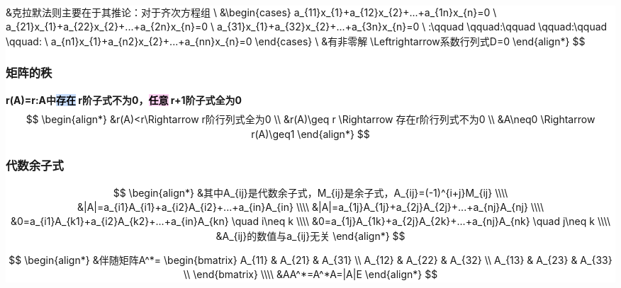 &克拉默法则主要在于其推论：对于齐次方程组
\\
&\begin{cases}
a_{11}x_{1}+a_{12}x_{2}+...+a_{1n}x_{n}=0
\\
a_{21}x_{1}+a_{22}x_{2}+...+a_{2n}x_{n}=0
\\
a_{31}x_{1}+a_{32}x_{2}+...+a_{3n}x_{n}=0
\\
:\qquad \qquad:\qquad \qquad:\qquad \qquad:
\\
a_{n1}x_{1}+a_{n2}x_{2}+...+a_{nn}x_{n}=0
\end{cases}
\\
&有非零解 \Leftrightarrow系数行列式D=0
\end{align*}
$$

### 矩阵的秩
**r(A)=r:A中<mark style="background: #ADCCFFA6;">存在</mark> r阶子式不为0，<mark style="background: #FFB8EBA6;">任意</mark> r+1阶子式全为0**
$$
\begin{align*}
&r(A)<r\Rightarrow r阶行列式全为0
\\
&r(A)\geq r \Rightarrow 存在r阶行列式不为0
\\
&A\neq0 \Rightarrow r(A)\geq1
\end{align*}
$$



### 代数余子式
$$
\begin{align*}
&其中A_{ij}是代数余子式，M_{ij}是余子式，A_{ij}=(-1)^{i+j}M_{ij}
\\\\
&|A|=a_{i1}A_{i1}+a_{i2}A_{i2}+...+a_{in}A_{in}
\\\\
&|A|=a_{1j}A_{1j}+a_{2j}A_{2j}+...+a_{nj}A_{nj}
\\\\
&0=a_{i1}A_{k1}+a_{i2}A_{k2}+...+a_{in}A_{kn} \quad i\neq k
\\\\
&0=a_{1j}A_{1k}+a_{2j}A_{2k}+...+a_{nj}A_{nk}  \quad j\neq k
\\\\
&A_{ij}的数值与a_{ij}无关
\end{align*}
$$
 
$$
\begin{align*}
&伴随矩阵A^*=
\begin{bmatrix}
A_{11}  & A_{21} & A_{31}   \\
A_{12}  & A_{22} & A_{32}   \\
A_{13}  & A_{23} & A_{33}   \\
\end{bmatrix}
\\\\
&AA^*=A^*A=|A|E
\end{align*}
$$
